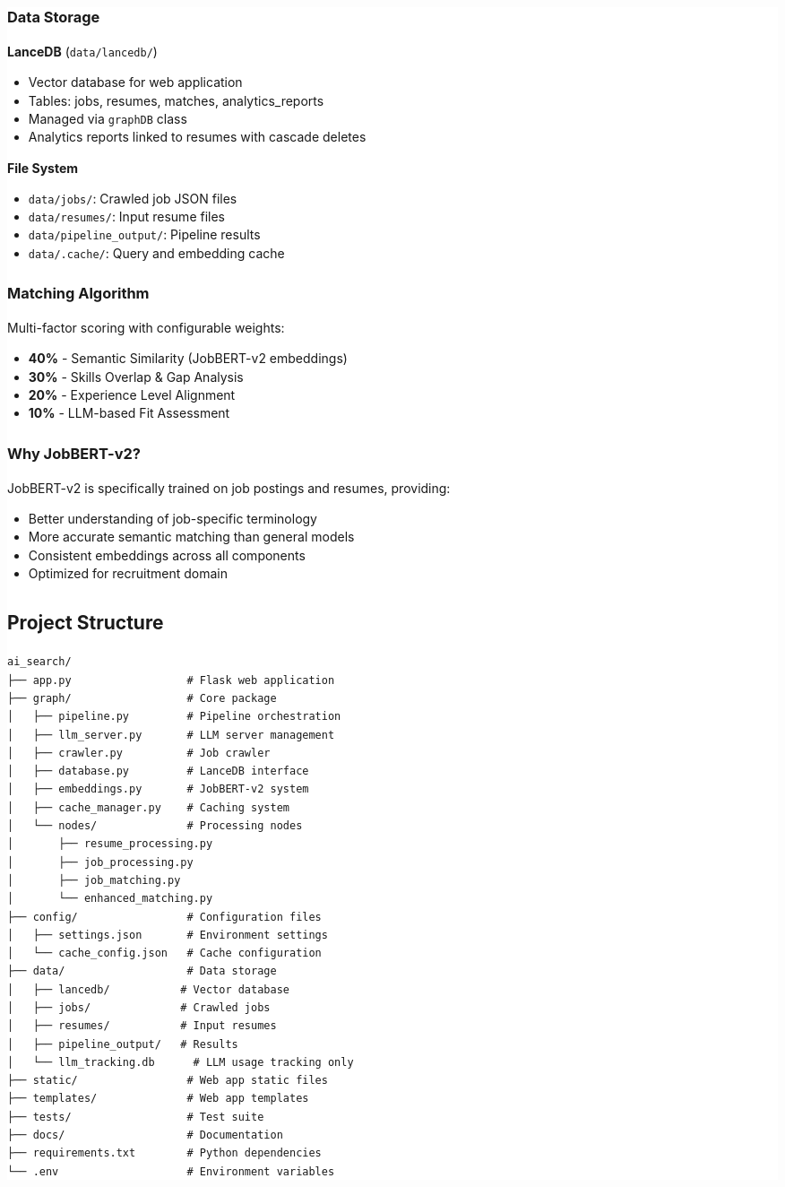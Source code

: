 ### Data Storage

**LanceDB** (`data/lancedb/`)
- Vector database for web application
- Tables: jobs, resumes, matches, analytics_reports
- Managed via `graphDB` class
- Analytics reports linked to resumes with cascade deletes

**File System**
- `data/jobs/`: Crawled job JSON files
- `data/resumes/`: Input resume files
- `data/pipeline_output/`: Pipeline results
- `data/.cache/`: Query and embedding cache

### Matching Algorithm

Multi-factor scoring with configurable weights:

- **40%** - Semantic Similarity (JobBERT-v2 embeddings)
- **30%** - Skills Overlap & Gap Analysis
- **20%** - Experience Level Alignment
- **10%** - LLM-based Fit Assessment

### Why JobBERT-v2?

JobBERT-v2 is specifically trained on job postings and resumes, providing:
- Better understanding of job-specific terminology
- More accurate semantic matching than general models
- Consistent embeddings across all components
- Optimized for recruitment domain

## Project Structure

```
ai_search/
├── app.py                  # Flask web application
├── graph/                  # Core package
│   ├── pipeline.py         # Pipeline orchestration
│   ├── llm_server.py       # LLM server management
│   ├── crawler.py          # Job crawler
│   ├── database.py         # LanceDB interface
│   ├── embeddings.py       # JobBERT-v2 system
│   ├── cache_manager.py    # Caching system
│   └── nodes/              # Processing nodes
│       ├── resume_processing.py
│       ├── job_processing.py
│       ├── job_matching.py
│       └── enhanced_matching.py
├── config/                 # Configuration files
│   ├── settings.json       # Environment settings
│   └── cache_config.json   # Cache configuration
├── data/                   # Data storage
│   ├── lancedb/           # Vector database
│   ├── jobs/              # Crawled jobs
│   ├── resumes/           # Input resumes
│   ├── pipeline_output/   # Results
│   └── llm_tracking.db      # LLM usage tracking only
├── static/                 # Web app static files
├── templates/              # Web app templates
├── tests/                  # Test suite
├── docs/                   # Documentation
├── requirements.txt        # Python dependencies
└── .env                    # Environment variables
```
